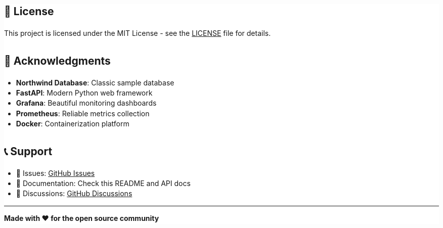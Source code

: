 ## 📝 License

This project is licensed under the MIT License - see the [LICENSE](LICENSE) file for details.

## 🙏 Acknowledgments

- **Northwind Database**: Classic sample database
- **FastAPI**: Modern Python web framework
- **Grafana**: Beautiful monitoring dashboards
- **Prometheus**: Reliable metrics collection
- **Docker**: Containerization platform

## 📞 Support

- 📧 Issues: [GitHub Issues](https://github.com/tecnonest/northwind-performance-monitor/issues)
- 📖 Documentation: Check this README and API docs
- 💬 Discussions: [GitHub Discussions](https://github.com/tecnonest/northwind-performance-monitor/discussions)

---

**Made with ❤️ for the open source community**
